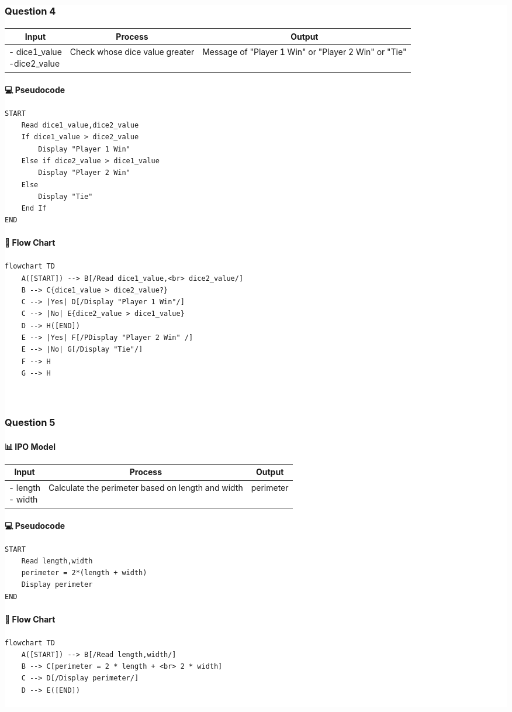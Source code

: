 

### Question 4
| Input | Process | Output |
|----------|----------|----------|
| - dice1_value <br> -dice2_value | Check whose dice value greater| Message of "Player 1 Win" or "Player 2 Win" or "Tie"

#### 💻 Pseudocode
```text
START 
    Read dice1_value,dice2_value
    If dice1_value > dice2_value
        Display "Player 1 Win"
    Else if dice2_value > dice1_value
        Display "Player 2 Win"
    Else
        Display "Tie"
    End If
END
```
#### 🧮 Flow Chart
```mermaid
flowchart TD
    A([START]) --> B[/Read dice1_value,<br> dice2_value/]
    B --> C{dice1_value > dice2_value?}
    C --> |Yes| D[/Display "Player 1 Win"/]
    C --> |No| E{dice2_value > dice1_value}
    D --> H([END])
    E --> |Yes| F[/PDisplay "Player 2 Win" /]
    E --> |No| G[/Display "Tie"/]
    F --> H
    G --> H

    
```

### Question 5
#### 📊 IPO Model
| Input | Process | Output |
|----------|----------|----------|
| - length <br> - width | Calculate the perimeter based on length and width | perimeter


#### 💻 Pseudocode
```text
START 
    Read length,width
    perimeter = 2*(length + width)
    Display perimeter
END
```
#### 🧮 Flow Chart
```mermaid
flowchart TD
    A([START]) --> B[/Read length,width/]
    B --> C[perimeter = 2 * length + <br> 2 * width]
    C --> D[/Display perimeter/]
    D --> E([END])
    
```
